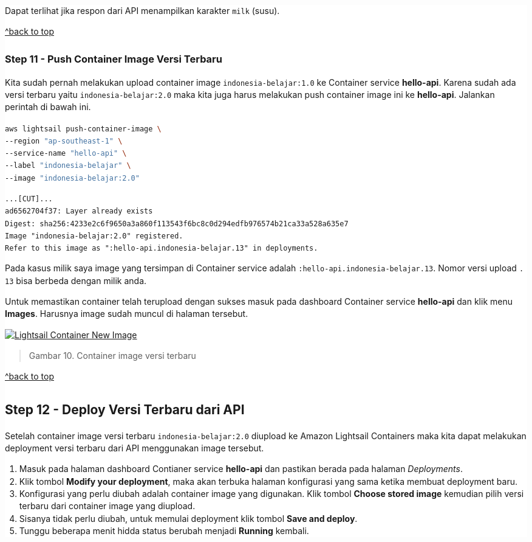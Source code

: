 Dapat terlihat jika respon dari API menampilkan karakter `milk` (susu).

[^back to top](#top)





### <a name="step-11"></a>Step 11 - Push Container Image Versi Terbaru

Kita sudah pernah melakukan upload container image `indonesia-belajar:1.0` ke Container service **hello-api**. Karena sudah ada versi terbaru yaitu `indonesia-belajar:2.0` maka kita juga harus melakukan push container image ini ke **hello-api**. Jalankan perintah di bawah ini.

```sh
aws lightsail push-container-image \
--region "ap-southeast-1" \
--service-name "hello-api" \
--label "indonesia-belajar" \
--image "indonesia-belajar:2.0"
```

```
...[CUT]...
ad6562704f37: Layer already exists 
Digest: sha256:4233e2c6f9650a3a860f113543f6bc8c0d294edfb976574b21ca33a528a635e7
Image "indonesia-belajar:2.0" registered.
Refer to this image as ":hello-api.indonesia-belajar.13" in deployments.
```

Pada kasus milik saya image yang tersimpan di Container service adalah `:hello-api.indonesia-belajar.13`. Nomor versi upload `.13` bisa berbeda dengan milik anda.

Untuk memastikan container telah terupload dengan sukses masuk pada dashboard Container service **hello-api** dan klik menu **Images**. Harusnya image sudah muncul di halaman tersebut.

[![Lightsail Container New Image](https://raw.githubusercontent.com/rioastamal-examples/assets/main/workshop-amazon-lightsail-containers/lab-general-app/images/lightsail-hello-api-new-image.png)](https://raw.githubusercontent.com/rioastamal-examples/assets/main/workshop-amazon-lightsail-containers/lab-general-app/images/lightsail-hello-api-new-image.png)

> Gambar 10. Container image versi terbaru

[^back to top](#top)





## <a name="step-12"></a>Step 12 - Deploy Versi Terbaru dari API

Setelah container image versi terbaru `indonesia-belajar:2.0` diupload ke Amazon Lightsail Containers maka kita dapat melakukan deployment versi terbaru dari API menggunakan image tersebut.

1. Masuk pada halaman dashboard Contianer service **hello-api** dan pastikan berada pada halaman _Deployments_.
2. Klik tombol **Modify your deployment**, maka akan terbuka halaman konfigurasi yang sama ketika membuat deployment baru.
3. Konfigurasi yang perlu diubah adalah container image yang digunakan. Klik tombol **Choose stored image** kemudian pilih versi terbaru dari container image yang diupload.
4. Sisanya tidak perlu diubah, untuk memulai deployment klik tombol **Save and deploy**.
5. Tunggu beberapa menit hidda status berubah menjadi **Running** kembali.
